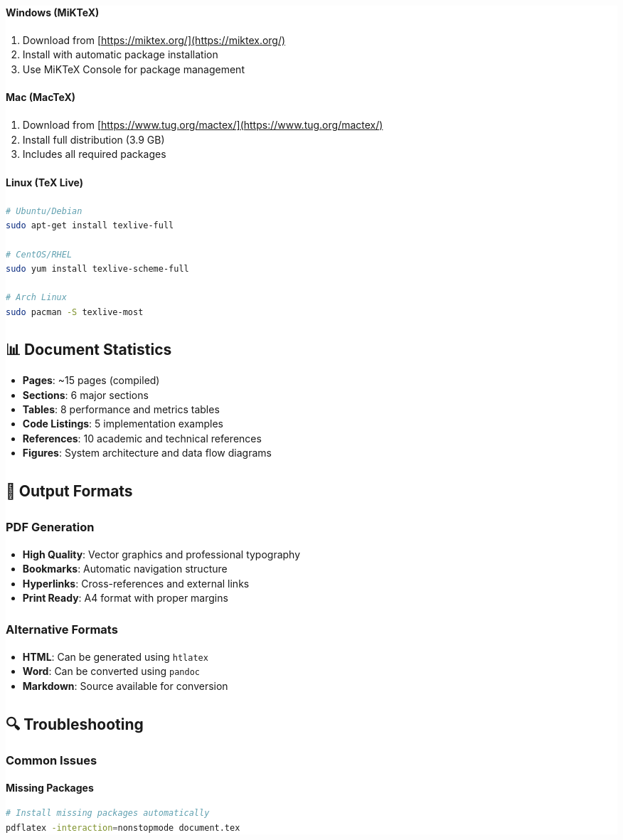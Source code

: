 #### Windows (MiKTeX)
1. Download from [https://miktex.org/](https://miktex.org/)
2. Install with automatic package installation
3. Use MiKTeX Console for package management

#### Mac (MacTeX)
1. Download from [https://www.tug.org/mactex/](https://www.tug.org/mactex/)
2. Install full distribution (3.9 GB)
3. Includes all required packages

#### Linux (TeX Live)
```bash
# Ubuntu/Debian
sudo apt-get install texlive-full

# CentOS/RHEL
sudo yum install texlive-scheme-full

# Arch Linux
sudo pacman -S texlive-most
```

## 📊 Document Statistics

- **Pages**: ~15 pages (compiled)
- **Sections**: 6 major sections
- **Tables**: 8 performance and metrics tables
- **Code Listings**: 5 implementation examples
- **References**: 10 academic and technical references
- **Figures**: System architecture and data flow diagrams

## 🎯 Output Formats

### PDF Generation
- **High Quality**: Vector graphics and professional typography
- **Bookmarks**: Automatic navigation structure
- **Hyperlinks**: Cross-references and external links
- **Print Ready**: A4 format with proper margins

### Alternative Formats
- **HTML**: Can be generated using `htlatex`
- **Word**: Can be converted using `pandoc`
- **Markdown**: Source available for conversion

## 🔍 Troubleshooting

### Common Issues

**Missing Packages**
```bash
# Install missing packages automatically
pdflatex -interaction=nonstopmode document.tex
```
